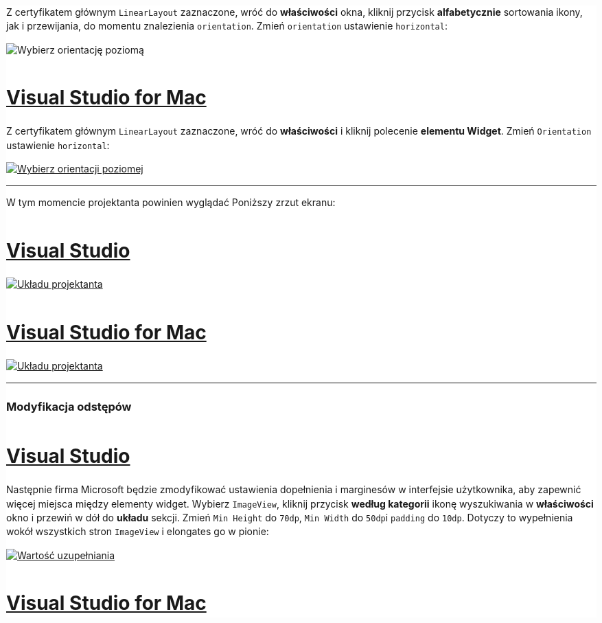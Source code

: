 Z certyfikatem głównym `LinearLayout` zaznaczone, wróć do **właściwości** okna, kliknij przycisk **alfabetycznie** sortowania ikony, jak i przewijania, do momentu znalezienia `orientation`. Zmień `orientation` ustawienie `horizontal`:

![Wybierz orientację poziomą](designer-walkthrough-images/vs/17-horizontal-orientation.png "wybierz orientacji poziomej")

# <a name="visual-studio-for-mactabvsmac"></a>[Visual Studio for Mac](#tab/vsmac)

Z certyfikatem głównym `LinearLayout` zaznaczone, wróć do **właściwości** i kliknij polecenie **elementu Widget**. Zmień `Orientation` ustawienie `horizontal`:

[ ![Wybierz orientacji poziomej](designer-walkthrough-images/xs/18-horizontal-orientation-sml.png)](designer-walkthrough-images/xs/18-horizontal-orientation.png)

-----

W tym momencie projektanta powinien wyglądać Poniższy zrzut ekranu:

# <a name="visual-studiotabvswin"></a>[Visual Studio](#tab/vswin)

[ ![Układu projektanta](designer-walkthrough-images/vs/18-designer-layout-sml.png)](designer-walkthrough-images/vs/18-designer-layout.png)

# <a name="visual-studio-for-mactabvsmac"></a>[Visual Studio for Mac](#tab/vsmac)

[ ![Układu projektanta](designer-walkthrough-images/xs/19-designer-layout-sml.png)](designer-walkthrough-images/xs/19-designer-layout.png)

-----

<a name="Modifying_the_Spacing" />

### <a name="modifying-the-spacing"></a>Modyfikacja odstępów

# <a name="visual-studiotabvswin"></a>[Visual Studio](#tab/vswin)

Następnie firma Microsoft będzie zmodyfikować ustawienia dopełnienia i marginesów w interfejsie użytkownika, aby zapewnić więcej miejsca między elementy widget. Wybierz `ImageView`, kliknij przycisk **według kategorii** ikonę wyszukiwania w **właściwości** okno i przewiń w dół do **układu** sekcji. Zmień `Min Height` do `70dp`, `Min Width` do `50dp`i `padding` do `10dp`. Dotyczy to wypełnienia wokół wszystkich stron `ImageView` i elongates go w pionie:

[ ![Wartość uzupełniania](designer-walkthrough-images/vs/19-padding-widths-sml.png)](designer-walkthrough-images/vs/19-padding-widths.png)

# <a name="visual-studio-for-mactabvsmac"></a>[Visual Studio for Mac](#tab/vsmac)

